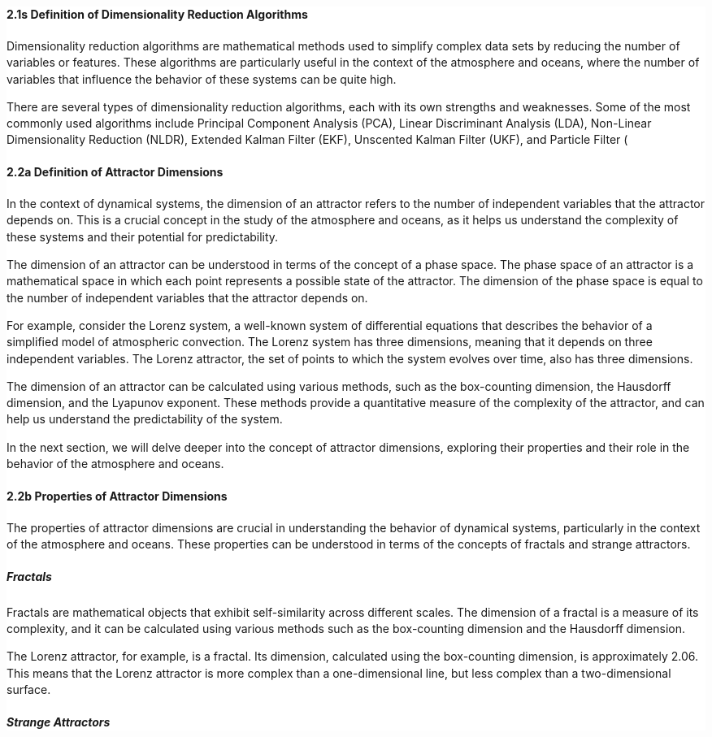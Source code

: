 #### 2.1s Definition of Dimensionality Reduction Algorithms

Dimensionality reduction algorithms are mathematical methods used to simplify complex data sets by reducing the number of variables or features. These algorithms are particularly useful in the context of the atmosphere and oceans, where the number of variables that influence the behavior of these systems can be quite high.

There are several types of dimensionality reduction algorithms, each with its own strengths and weaknesses. Some of the most commonly used algorithms include Principal Component Analysis (PCA), Linear Discriminant Analysis (LDA), Non-Linear Dimensionality Reduction (NLDR), Extended Kalman Filter (EKF), Unscented Kalman Filter (UKF), and Particle Filter (


#### 2.2a Definition of Attractor Dimensions

In the context of dynamical systems, the dimension of an attractor refers to the number of independent variables that the attractor depends on. This is a crucial concept in the study of the atmosphere and oceans, as it helps us understand the complexity of these systems and their potential for predictability.

The dimension of an attractor can be understood in terms of the concept of a phase space. The phase space of an attractor is a mathematical space in which each point represents a possible state of the attractor. The dimension of the phase space is equal to the number of independent variables that the attractor depends on.

For example, consider the Lorenz system, a well-known system of differential equations that describes the behavior of a simplified model of atmospheric convection. The Lorenz system has three dimensions, meaning that it depends on three independent variables. The Lorenz attractor, the set of points to which the system evolves over time, also has three dimensions.

The dimension of an attractor can be calculated using various methods, such as the box-counting dimension, the Hausdorff dimension, and the Lyapunov exponent. These methods provide a quantitative measure of the complexity of the attractor, and can help us understand the predictability of the system.

In the next section, we will delve deeper into the concept of attractor dimensions, exploring their properties and their role in the behavior of the atmosphere and oceans.

#### 2.2b Properties of Attractor Dimensions

The properties of attractor dimensions are crucial in understanding the behavior of dynamical systems, particularly in the context of the atmosphere and oceans. These properties can be understood in terms of the concepts of fractals and strange attractors.

##### Fractals

Fractals are mathematical objects that exhibit self-similarity across different scales. The dimension of a fractal is a measure of its complexity, and it can be calculated using various methods such as the box-counting dimension and the Hausdorff dimension.

The Lorenz attractor, for example, is a fractal. Its dimension, calculated using the box-counting dimension, is approximately 2.06. This means that the Lorenz attractor is more complex than a one-dimensional line, but less complex than a two-dimensional surface.

##### Strange Attractors

